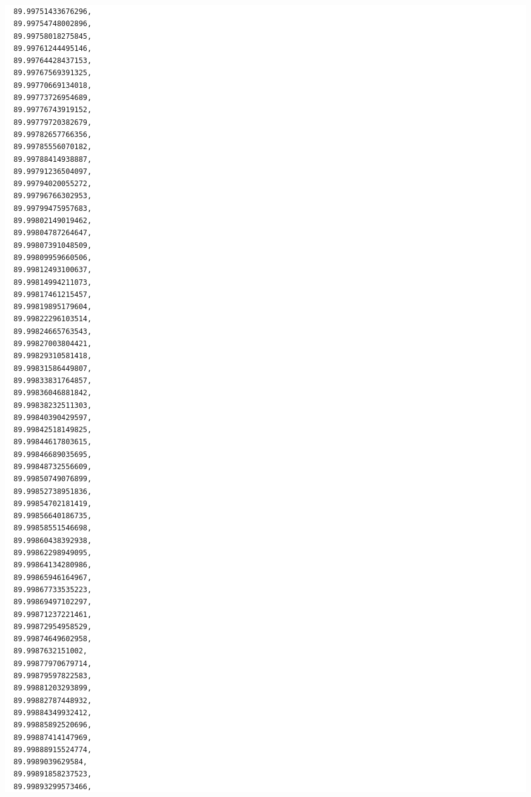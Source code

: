       89.99751433676296,
      89.99754748002896,
      89.99758018275845,
      89.99761244495146,
      89.99764428437153,
      89.99767569391325,
      89.99770669134018,
      89.99773726954689,
      89.99776743919152,
      89.99779720382679,
      89.99782657766356,
      89.99785556070182,
      89.99788414938887,
      89.99791236504097,
      89.99794020055272,
      89.99796766302953,
      89.99799475957683,
      89.99802149019462,
      89.99804787264647,
      89.99807391048509,
      89.99809959660506,
      89.99812493100637,
      89.99814994211073,
      89.99817461215457,
      89.99819895179604,
      89.99822296103514,
      89.99824665763543,
      89.99827003804421,
      89.99829310581418,
      89.99831586449807,
      89.99833831764857,
      89.99836046881842,
      89.99838232511303,
      89.99840390429597,
      89.99842518149825,
      89.99844617803615,
      89.99846689035695,
      89.99848732556609,
      89.99850749076899,
      89.99852738951836,
      89.99854702181419,
      89.99856640186735,
      89.99858551546698,
      89.99860438392938,
      89.99862298949095,
      89.99864134280986,
      89.99865946164967,
      89.99867733535223,
      89.99869497102297,
      89.99871237221461,
      89.99872954958529,
      89.99874649602958,
      89.9987632151002,
      89.99877970679714,
      89.99879597822583,
      89.99881203293899,
      89.99882787448932,
      89.99884349932412,
      89.99885892520696,
      89.99887414147969,
      89.99888915524774,
      89.9989039629584,
      89.99891858237523,
      89.99893299573466,